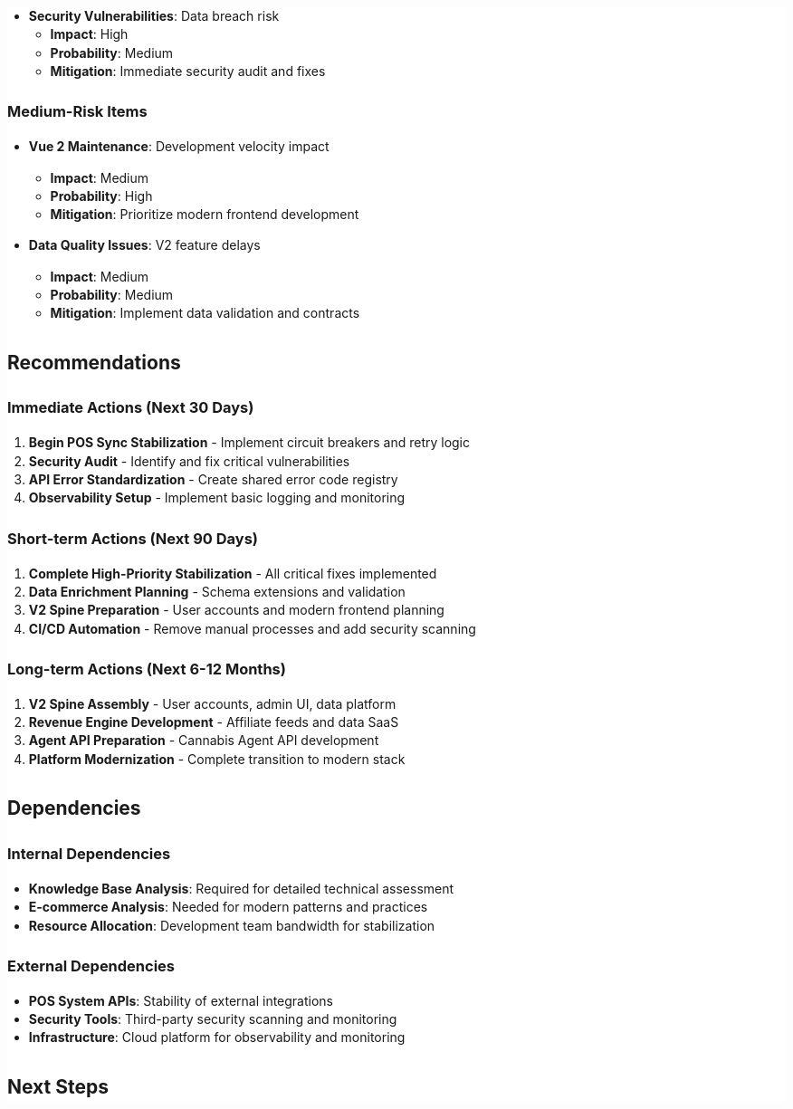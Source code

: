- **Security Vulnerabilities**: Data breach risk
  - **Impact**: High
  - **Probability**: Medium
  - **Mitigation**: Immediate security audit and fixes

### Medium-Risk Items
- **Vue 2 Maintenance**: Development velocity impact
  - **Impact**: Medium
  - **Probability**: High
  - **Mitigation**: Prioritize modern frontend development

- **Data Quality Issues**: V2 feature delays
  - **Impact**: Medium
  - **Probability**: Medium
  - **Mitigation**: Implement data validation and contracts

## Recommendations

### Immediate Actions (Next 30 Days)
1. **Begin POS Sync Stabilization** - Implement circuit breakers and retry logic
2. **Security Audit** - Identify and fix critical vulnerabilities
3. **API Error Standardization** - Create shared error code registry
4. **Observability Setup** - Implement basic logging and monitoring

### Short-term Actions (Next 90 Days)
1. **Complete High-Priority Stabilization** - All critical fixes implemented
2. **Data Enrichment Planning** - Schema extensions and validation
3. **V2 Spine Preparation** - User accounts and modern frontend planning
4. **CI/CD Automation** - Remove manual processes and add security scanning

### Long-term Actions (Next 6-12 Months)
1. **V2 Spine Assembly** - User accounts, admin UI, data platform
2. **Revenue Engine Development** - Affiliate feeds and data SaaS
3. **Agent API Preparation** - Cannabis Agent API development
4. **Platform Modernization** - Complete transition to modern stack

## Dependencies

### Internal Dependencies
- **Knowledge Base Analysis**: Required for detailed technical assessment
- **E-commerce Analysis**: Needed for modern patterns and practices
- **Resource Allocation**: Development team bandwidth for stabilization

### External Dependencies
- **POS System APIs**: Stability of external integrations
- **Security Tools**: Third-party security scanning and monitoring
- **Infrastructure**: Cloud platform for observability and monitoring

## Next Steps
